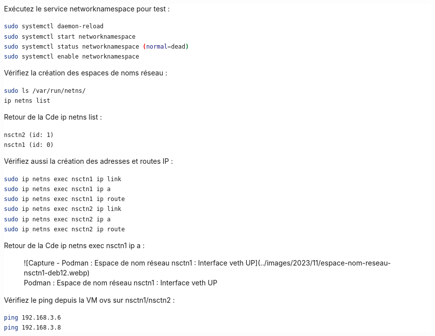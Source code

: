 Exécutez le service networknamespace pour test :

```bash
sudo systemctl daemon-reload
sudo systemctl start networknamespace
sudo systemctl status networknamespace (normal=dead)
sudo systemctl enable networknamespace
```

Vérifiez la création des espaces de noms réseau :

```bash
sudo ls /var/run/netns/
ip netns list
```

Retour de la Cde ip netns list :

```markdown
nsctn2 (id: 1)
nsctn1 (id: 0)
```

Vérifiez aussi la création des adresses et routes IP :

```bash
sudo ip netns exec nsctn1 ip link
sudo ip netns exec nsctn1 ip a
sudo ip netns exec nsctn1 ip route
sudo ip netns exec nsctn2 ip link
sudo ip netns exec nsctn2 ip a
sudo ip netns exec nsctn2 ip route
```

Retour de la Cde ip netns exec nsctn1 ip a :

<figure markdown>
  ![Capture - Podman : Espace de nom réseau nsctn1 : Interface veth UP](../images/2023/11/espace-nom-reseau-nsctn1-deb12.webp)
  <figcaption>Podman : Espace de nom réseau nsctn1 : Interface veth UP</figcaption>
</figure>

Vérifiez le ping depuis la VM ovs sur nsctn1/nsctn2 :

```bash
ping 192.168.3.6
ping 192.168.3.8
```
